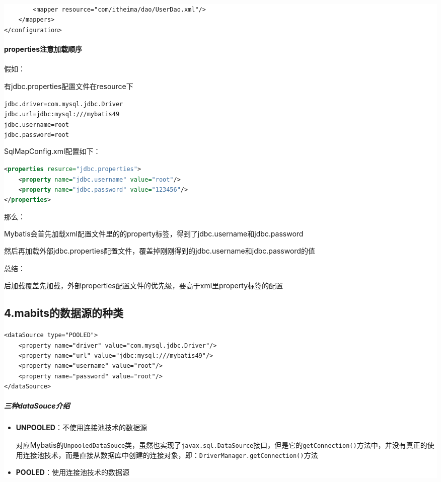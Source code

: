 ```
        <mapper resource="com/itheima/dao/UserDao.xml"/>
    </mappers>
</configuration>
```

#### properties注意加载顺序

假如：

有jdbc.properties配置文件在resource下

```properties
jdbc.driver=com.mysql.jdbc.Driver
jdbc.url=jdbc:mysql:///mybatis49
jdbc.username=root
jdbc.password=root
```

SqlMapConfig.xml配置如下：

```xml
<properties resurce="jdbc.properties">
	<property name="jdbc.username" value="root"/>
    <property name="jdbc.password" value="123456"/>
</properties>
```

那么：

​	Mybatis会首先加载xml配置文件里的的property标签，得到了jdbc.username和jdbc.password

​	然后再加载外部jdbc.properties配置文件，覆盖掉刚刚得到的jdbc.username和jdbc.password的值

总结：

​	后加载覆盖先加载，外部properties配置文件的优先级，要高于xml里property标签的配置

## 4.mabits的数据源的种类

```
<dataSource type="POOLED">
    <property name="driver" value="com.mysql.jdbc.Driver"/>
    <property name="url" value="jdbc:mysql:///mybatis49"/>
    <property name="username" value="root"/>
    <property name="password" value="root"/>
</dataSource>
```



##### 三种dataSouce介绍

- **UNPOOLED**：不使用连接池技术的数据源

  对应Mybatis的`UnpooledDataSouce`类，虽然也实现了`javax.sql.DataSource`接口，但是它的`getConnection()`方法中，并没有真正的使用连接池技术，而是直接从数据库中创建的连接对象，即：`DriverManager.getConnection()`方法

- **POOLED**：使用连接池技术的数据源
